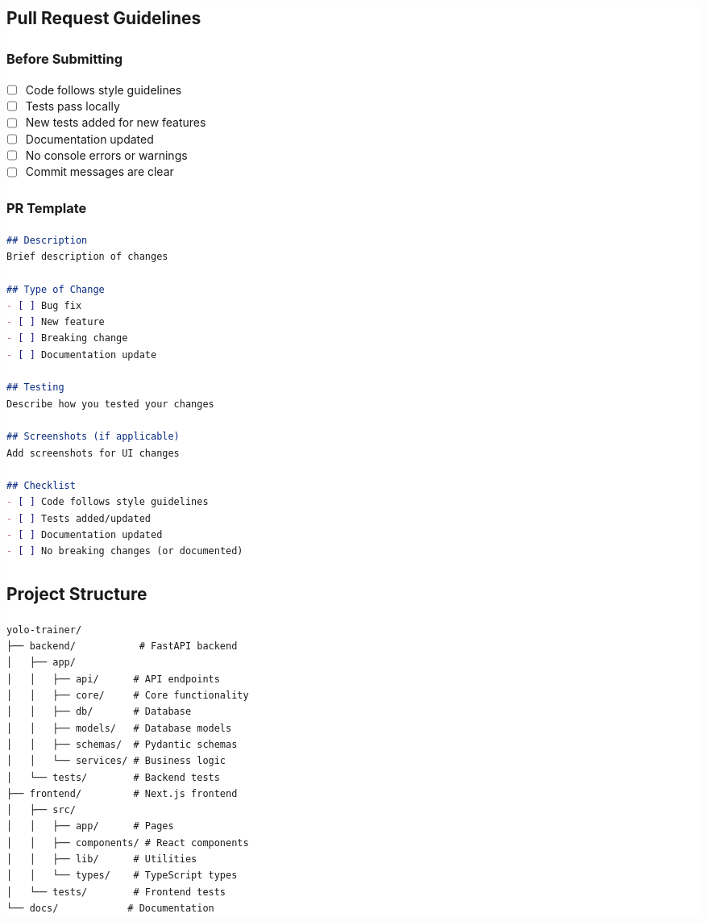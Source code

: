 ## Pull Request Guidelines

### Before Submitting

- [ ] Code follows style guidelines
- [ ] Tests pass locally
- [ ] New tests added for new features
- [ ] Documentation updated
- [ ] No console errors or warnings
- [ ] Commit messages are clear

### PR Template

```markdown
## Description
Brief description of changes

## Type of Change
- [ ] Bug fix
- [ ] New feature
- [ ] Breaking change
- [ ] Documentation update

## Testing
Describe how you tested your changes

## Screenshots (if applicable)
Add screenshots for UI changes

## Checklist
- [ ] Code follows style guidelines
- [ ] Tests added/updated
- [ ] Documentation updated
- [ ] No breaking changes (or documented)
```

## Project Structure

```
yolo-trainer/
├── backend/           # FastAPI backend
│   ├── app/
│   │   ├── api/      # API endpoints
│   │   ├── core/     # Core functionality
│   │   ├── db/       # Database
│   │   ├── models/   # Database models
│   │   ├── schemas/  # Pydantic schemas
│   │   └── services/ # Business logic
│   └── tests/        # Backend tests
├── frontend/         # Next.js frontend
│   ├── src/
│   │   ├── app/      # Pages
│   │   ├── components/ # React components
│   │   ├── lib/      # Utilities
│   │   └── types/    # TypeScript types
│   └── tests/        # Frontend tests
└── docs/            # Documentation
```
